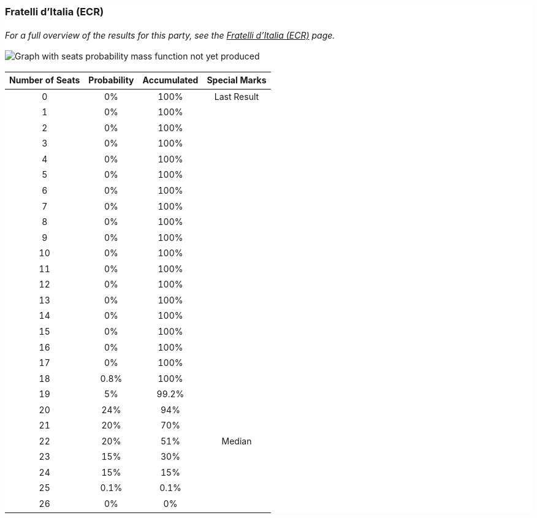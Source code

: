 ### Fratelli d’Italia (ECR)

*For a full overview of the results for this party, see the [Fratelli d’Italia (ECR)](party-fratellid’italiaecr.html) page.*

![Graph with seats probability mass function not yet produced](2022-08-30-BiDiMedia-seats-pmf-fratellid’italiaecr.png "Seats Probability Mass Function")

| Number of Seats | Probability | Accumulated | Special Marks |
|:---------------:|:-----------:|:-----------:|:-------------:|
| 0 | 0% | 100% | Last Result |
| 1 | 0% | 100% |  |
| 2 | 0% | 100% |  |
| 3 | 0% | 100% |  |
| 4 | 0% | 100% |  |
| 5 | 0% | 100% |  |
| 6 | 0% | 100% |  |
| 7 | 0% | 100% |  |
| 8 | 0% | 100% |  |
| 9 | 0% | 100% |  |
| 10 | 0% | 100% |  |
| 11 | 0% | 100% |  |
| 12 | 0% | 100% |  |
| 13 | 0% | 100% |  |
| 14 | 0% | 100% |  |
| 15 | 0% | 100% |  |
| 16 | 0% | 100% |  |
| 17 | 0% | 100% |  |
| 18 | 0.8% | 100% |  |
| 19 | 5% | 99.2% |  |
| 20 | 24% | 94% |  |
| 21 | 20% | 70% |  |
| 22 | 20% | 51% | Median |
| 23 | 15% | 30% |  |
| 24 | 15% | 15% |  |
| 25 | 0.1% | 0.1% |  |
| 26 | 0% | 0% |  |
